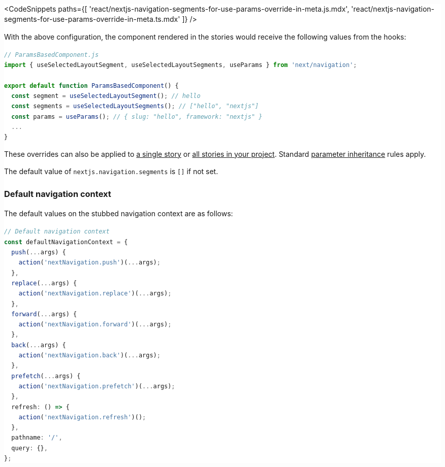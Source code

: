 

<CodeSnippets
  paths={[
    'react/nextjs-navigation-segments-for-use-params-override-in-meta.js.mdx',
    'react/nextjs-navigation-segments-for-use-params-override-in-meta.ts.mdx'
  ]}
/>



With the above configuration, the component rendered in the stories would receive the following values from the hooks:

```js
// ParamsBasedComponent.js
import { useSelectedLayoutSegment, useSelectedLayoutSegments, useParams } from 'next/navigation';

export default function ParamsBasedComponent() {
  const segment = useSelectedLayoutSegment(); // hello
  const segments = useSelectedLayoutSegments(); // ["hello", "nextjs"]
  const params = useParams(); // { slug: "hello", framework: "nextjs" }
  ...
}
```

<Callout>

These overrides can also be applied to [a single story](../api/parameters.md#story-parameters) or [all stories in your project](../api/parameters.md#project-parameters). Standard [parameter inheritance](../api/parameters.md#parameter-inheritance) rules apply.

</Callout>

The default value of `nextjs.navigation.segments` is `[]` if not set.

### Default navigation context

The default values on the stubbed navigation context are as follows:

```ts
// Default navigation context
const defaultNavigationContext = {
  push(...args) {
    action('nextNavigation.push')(...args);
  },
  replace(...args) {
    action('nextNavigation.replace')(...args);
  },
  forward(...args) {
    action('nextNavigation.forward')(...args);
  },
  back(...args) {
    action('nextNavigation.back')(...args);
  },
  prefetch(...args) {
    action('nextNavigation.prefetch')(...args);
  },
  refresh: () => {
    action('nextNavigation.refresh')();
  },
  pathname: '/',
  query: {},
};
```

